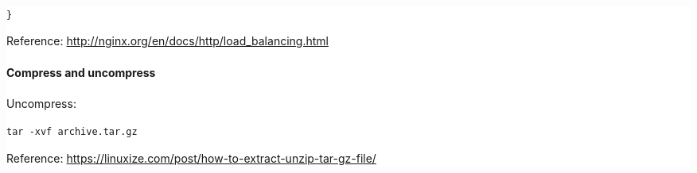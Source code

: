 ```
}
```

Reference: http://nginx.org/en/docs/http/load_balancing.html

#### Compress and uncompress
Uncompress:
```
tar -xvf archive.tar.gz
```

Reference: https://linuxize.com/post/how-to-extract-unzip-tar-gz-file/
